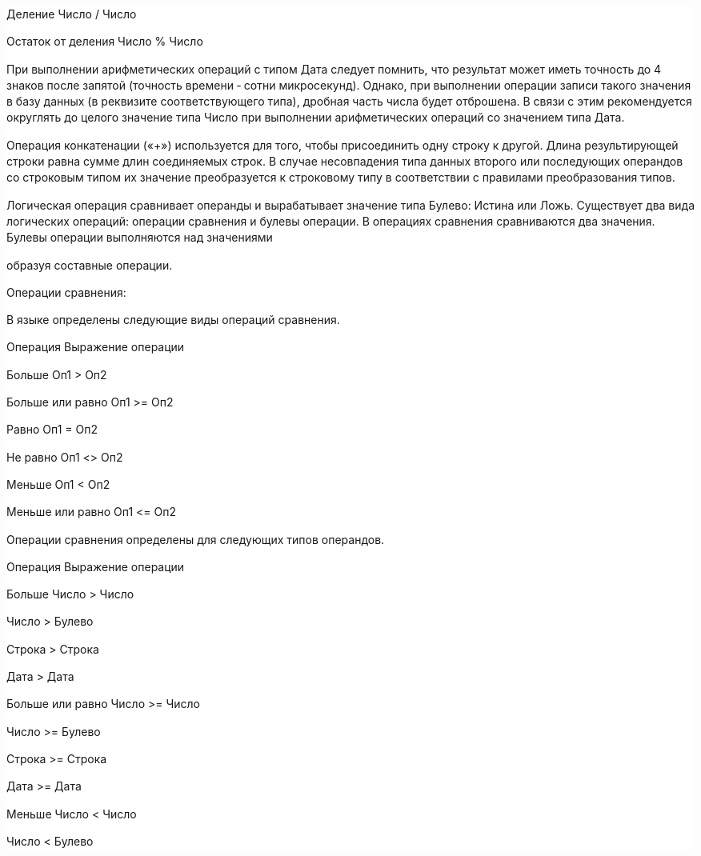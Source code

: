 Деление Число / Число

Остаток от деления Число % Число

При выполнении арифметических операций с типом Дата следует помнить, что результат может иметь точность до 4 знаков после запятой (точность времени ‑ сотни микросекунд). Однако, при выполнении операции записи такого значения в базу данных (в реквизите соответствующего типа), дробная часть числа будет отброшена. В связи с этим рекомендуется округлять до целого значение типа Число при выполнении арифметических операций со значением типа Дата.

Операция конкатенации («+») используется для того, чтобы присоединить одну строку к другой. Длина результирующей строки равна сумме длин соединяемых строк. В случае несовпадения типа данных второго или последующих операндов со строковым типом их значение преобразуется к строковому типу в соответствии с правилами преобразования типов.

Логическая операция сравнивает операнды и вырабатывает значение типа Булево: Истина или Ложь. Существует два вида логических операций: операции сравнения и булевы операции. В операциях сравнения сравниваются два значения. Булевы операции выполняются над значениями

образуя составные операции.

Операции сравнения:

В языке определены следующие виды операций сравнения.

Операция Выражение операции

Больше Оп1 > Оп2

Больше или равно Оп1 >= Оп2

Равно Оп1 = Оп2

Не равно Оп1 <> Оп2

Меньше Оп1 < Оп2

Меньше или равно Оп1 <= Оп2

Операции сравнения определены для следующих типов операндов.

Операция Выражение операции

Больше Число > Число

Число > Булево

Строка > Строка

Дата > Дата

Больше или равно Число >= Число

Число >= Булево

Строка >= Строка

Дата >= Дата

Меньше Число < Число

Число < Булево

